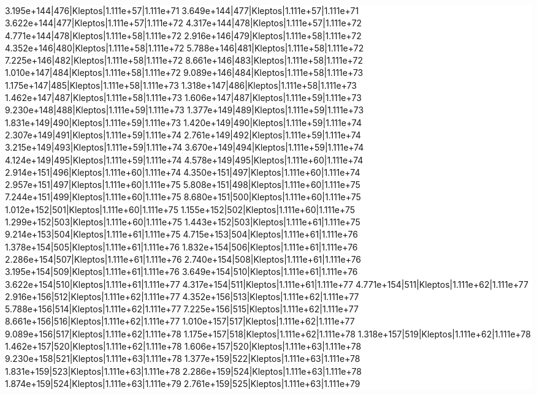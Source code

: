 3.195e+144|476|Kleptos|1.111e+57|1.111e+71
3.649e+144|477|Kleptos|1.111e+57|1.111e+71
3.622e+144|477|Kleptos|1.111e+57|1.111e+72
4.317e+144|478|Kleptos|1.111e+57|1.111e+72
4.771e+144|478|Kleptos|1.111e+58|1.111e+72
2.916e+146|479|Kleptos|1.111e+58|1.111e+72
4.352e+146|480|Kleptos|1.111e+58|1.111e+72
5.788e+146|481|Kleptos|1.111e+58|1.111e+72
7.225e+146|482|Kleptos|1.111e+58|1.111e+72
8.661e+146|483|Kleptos|1.111e+58|1.111e+72
1.010e+147|484|Kleptos|1.111e+58|1.111e+72
9.089e+146|484|Kleptos|1.111e+58|1.111e+73
1.175e+147|485|Kleptos|1.111e+58|1.111e+73
1.318e+147|486|Kleptos|1.111e+58|1.111e+73
1.462e+147|487|Kleptos|1.111e+58|1.111e+73
1.606e+147|487|Kleptos|1.111e+59|1.111e+73
9.230e+148|488|Kleptos|1.111e+59|1.111e+73
1.377e+149|489|Kleptos|1.111e+59|1.111e+73
1.831e+149|490|Kleptos|1.111e+59|1.111e+73
1.420e+149|490|Kleptos|1.111e+59|1.111e+74
2.307e+149|491|Kleptos|1.111e+59|1.111e+74
2.761e+149|492|Kleptos|1.111e+59|1.111e+74
3.215e+149|493|Kleptos|1.111e+59|1.111e+74
3.670e+149|494|Kleptos|1.111e+59|1.111e+74
4.124e+149|495|Kleptos|1.111e+59|1.111e+74
4.578e+149|495|Kleptos|1.111e+60|1.111e+74
2.914e+151|496|Kleptos|1.111e+60|1.111e+74
4.350e+151|497|Kleptos|1.111e+60|1.111e+74
2.957e+151|497|Kleptos|1.111e+60|1.111e+75
5.808e+151|498|Kleptos|1.111e+60|1.111e+75
7.244e+151|499|Kleptos|1.111e+60|1.111e+75
8.680e+151|500|Kleptos|1.111e+60|1.111e+75
1.012e+152|501|Kleptos|1.111e+60|1.111e+75
1.155e+152|502|Kleptos|1.111e+60|1.111e+75
1.299e+152|503|Kleptos|1.111e+60|1.111e+75
1.443e+152|503|Kleptos|1.111e+61|1.111e+75
9.214e+153|504|Kleptos|1.111e+61|1.111e+75
4.715e+153|504|Kleptos|1.111e+61|1.111e+76
1.378e+154|505|Kleptos|1.111e+61|1.111e+76
1.832e+154|506|Kleptos|1.111e+61|1.111e+76
2.286e+154|507|Kleptos|1.111e+61|1.111e+76
2.740e+154|508|Kleptos|1.111e+61|1.111e+76
3.195e+154|509|Kleptos|1.111e+61|1.111e+76
3.649e+154|510|Kleptos|1.111e+61|1.111e+76
3.622e+154|510|Kleptos|1.111e+61|1.111e+77
4.317e+154|511|Kleptos|1.111e+61|1.111e+77
4.771e+154|511|Kleptos|1.111e+62|1.111e+77
2.916e+156|512|Kleptos|1.111e+62|1.111e+77
4.352e+156|513|Kleptos|1.111e+62|1.111e+77
5.788e+156|514|Kleptos|1.111e+62|1.111e+77
7.225e+156|515|Kleptos|1.111e+62|1.111e+77
8.661e+156|516|Kleptos|1.111e+62|1.111e+77
1.010e+157|517|Kleptos|1.111e+62|1.111e+77
9.089e+156|517|Kleptos|1.111e+62|1.111e+78
1.175e+157|518|Kleptos|1.111e+62|1.111e+78
1.318e+157|519|Kleptos|1.111e+62|1.111e+78
1.462e+157|520|Kleptos|1.111e+62|1.111e+78
1.606e+157|520|Kleptos|1.111e+63|1.111e+78
9.230e+158|521|Kleptos|1.111e+63|1.111e+78
1.377e+159|522|Kleptos|1.111e+63|1.111e+78
1.831e+159|523|Kleptos|1.111e+63|1.111e+78
2.286e+159|524|Kleptos|1.111e+63|1.111e+78
1.874e+159|524|Kleptos|1.111e+63|1.111e+79
2.761e+159|525|Kleptos|1.111e+63|1.111e+79